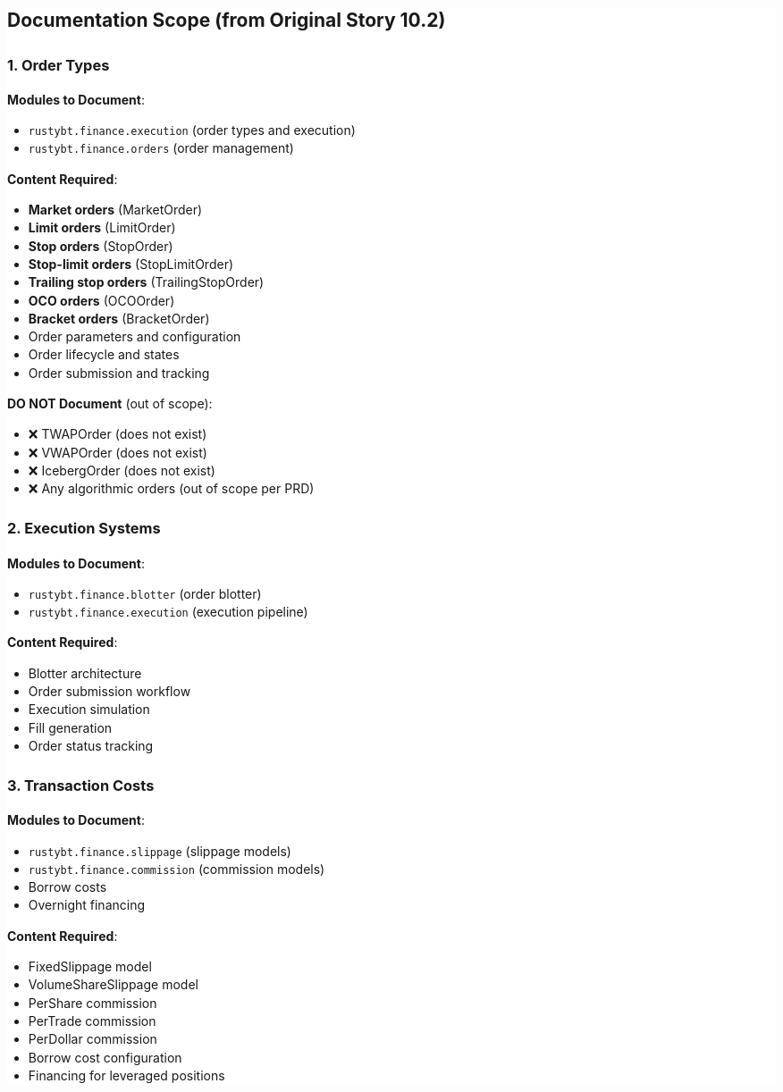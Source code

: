 
## Documentation Scope (from Original Story 10.2)

### 1. Order Types
**Modules to Document**:
- `rustybt.finance.execution` (order types and execution)
- `rustybt.finance.orders` (order management)

**Content Required**:
- **Market orders** (MarketOrder)
- **Limit orders** (LimitOrder)
- **Stop orders** (StopOrder)
- **Stop-limit orders** (StopLimitOrder)
- **Trailing stop orders** (TrailingStopOrder)
- **OCO orders** (OCOOrder)
- **Bracket orders** (BracketOrder)
- Order parameters and configuration
- Order lifecycle and states
- Order submission and tracking

**DO NOT Document** (out of scope):
- ❌ TWAPOrder (does not exist)
- ❌ VWAPOrder (does not exist)
- ❌ IcebergOrder (does not exist)
- ❌ Any algorithmic orders (out of scope per PRD)

### 2. Execution Systems
**Modules to Document**:
- `rustybt.finance.blotter` (order blotter)
- `rustybt.finance.execution` (execution pipeline)

**Content Required**:
- Blotter architecture
- Order submission workflow
- Execution simulation
- Fill generation
- Order status tracking

### 3. Transaction Costs
**Modules to Document**:
- `rustybt.finance.slippage` (slippage models)
- `rustybt.finance.commission` (commission models)
- Borrow costs
- Overnight financing

**Content Required**:
- FixedSlippage model
- VolumeShareSlippage model
- PerShare commission
- PerTrade commission
- PerDollar commission
- Borrow cost configuration
- Financing for leveraged positions
